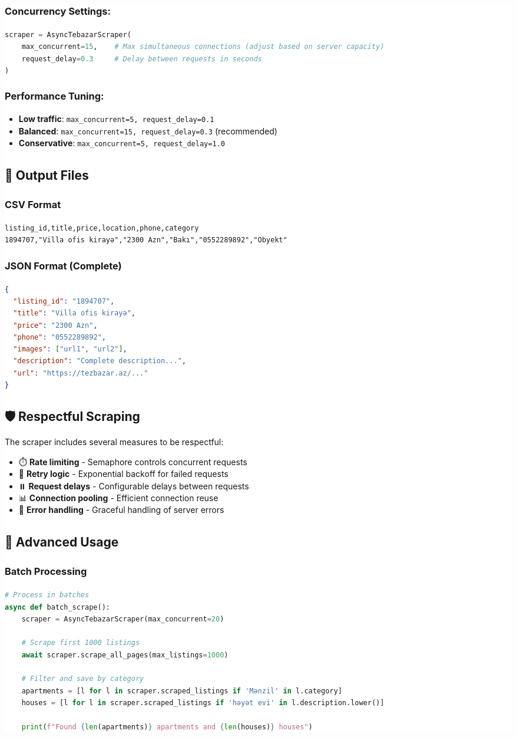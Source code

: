### Concurrency Settings:
```python
scraper = AsyncTebazarScraper(
    max_concurrent=15,    # Max simultaneous connections (adjust based on server capacity)
    request_delay=0.3     # Delay between requests in seconds
)
```

### Performance Tuning:
- **Low traffic**: `max_concurrent=5, request_delay=0.1`
- **Balanced**: `max_concurrent=15, request_delay=0.3` (recommended)
- **Conservative**: `max_concurrent=5, request_delay=1.0`

## 📄 Output Files

### CSV Format
```csv
listing_id,title,price,location,phone,category
1894707,"Villa ofis kirayə","2300 Azn","Bakı","0552289892","Obyekt"
```

### JSON Format (Complete)
```json
{
  "listing_id": "1894707",
  "title": "Villa ofis kirayə",
  "price": "2300 Azn",
  "phone": "0552289892",
  "images": ["url1", "url2"],
  "description": "Complete description...",
  "url": "https://tezbazar.az/..."
}
```

## 🛡️ Respectful Scraping

The scraper includes several measures to be respectful:

- ⏱️ **Rate limiting** - Semaphore controls concurrent requests
- 🔄 **Retry logic** - Exponential backoff for failed requests  
- ⏸️ **Request delays** - Configurable delays between requests
- 📊 **Connection pooling** - Efficient connection reuse
- 🚫 **Error handling** - Graceful handling of server errors

## 🚀 Advanced Usage

### Batch Processing
```python
# Process in batches
async def batch_scrape():
    scraper = AsyncTebazarScraper(max_concurrent=20)
    
    # Scrape first 1000 listings
    await scraper.scrape_all_pages(max_listings=1000)
    
    # Filter and save by category
    apartments = [l for l in scraper.scraped_listings if 'Mənzil' in l.category]
    houses = [l for l in scraper.scraped_listings if 'həyət evi' in l.description.lower()]
    
    print(f"Found {len(apartments)} apartments and {len(houses)} houses")
```
